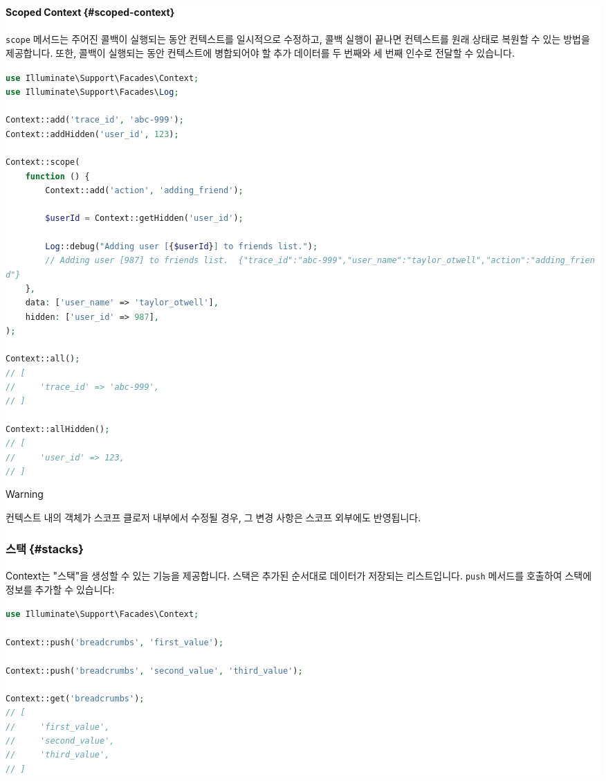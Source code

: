 
#### Scoped Context {#scoped-context}

`scope` 메서드는 주어진 콜백이 실행되는 동안 컨텍스트를 일시적으로 수정하고, 콜백 실행이 끝나면 컨텍스트를 원래 상태로 복원할 수 있는 방법을 제공합니다. 또한, 콜백이 실행되는 동안 컨텍스트에 병합되어야 할 추가 데이터를 두 번째와 세 번째 인수로 전달할 수 있습니다.

```php
use Illuminate\Support\Facades\Context;
use Illuminate\Support\Facades\Log;

Context::add('trace_id', 'abc-999');
Context::addHidden('user_id', 123);

Context::scope(
    function () {
        Context::add('action', 'adding_friend');

        $userId = Context::getHidden('user_id');

        Log::debug("Adding user [{$userId}] to friends list.");
        // Adding user [987] to friends list.  {"trace_id":"abc-999","user_name":"taylor_otwell","action":"adding_friend"}
    },
    data: ['user_name' => 'taylor_otwell'],
    hidden: ['user_id' => 987],
);

Context::all();
// [
//     'trace_id' => 'abc-999',
// ]

Context::allHidden();
// [
//     'user_id' => 123,
// ]
```

> [!WARNING]
> 컨텍스트 내의 객체가 스코프 클로저 내부에서 수정될 경우, 그 변경 사항은 스코프 외부에도 반영됩니다.


### 스택 {#stacks}

Context는 "스택"을 생성할 수 있는 기능을 제공합니다. 스택은 추가된 순서대로 데이터가 저장되는 리스트입니다. `push` 메서드를 호출하여 스택에 정보를 추가할 수 있습니다:

```php
use Illuminate\Support\Facades\Context;

Context::push('breadcrumbs', 'first_value');

Context::push('breadcrumbs', 'second_value', 'third_value');

Context::get('breadcrumbs');
// [
//     'first_value',
//     'second_value',
//     'third_value',
// ]
```

